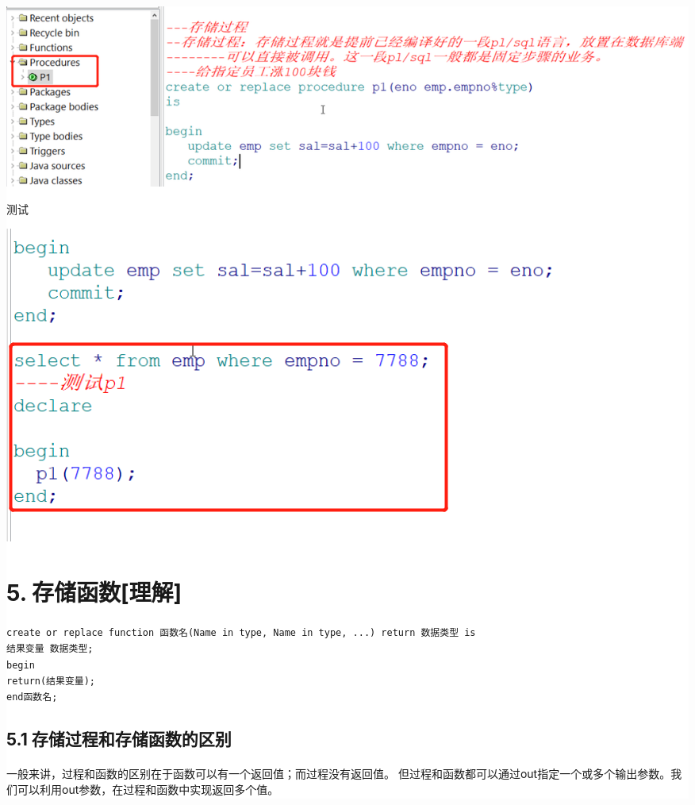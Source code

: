 ![image-20210316170235842](../../../图片/image-20210316170235842.png)

测试

![image-20210316170419323](../../../图片/image-20210316170419323.png)

# 5. 存储函数[理解]

```
create or replace function 函数名(Name in type, Name in type, ...) return 数据类型 is
结果变量 数据类型;
begin
return(结果变量);
end函数名;
```

## 5.1 存储过程和存储函数的区别

一般来讲，过程和函数的区别在于函数可以有一个返回值；而过程没有返回值。
但过程和函数都可以通过out指定一个或多个输出参数。我们可以利用out参数，在过程和函数中实现返回多个值。
